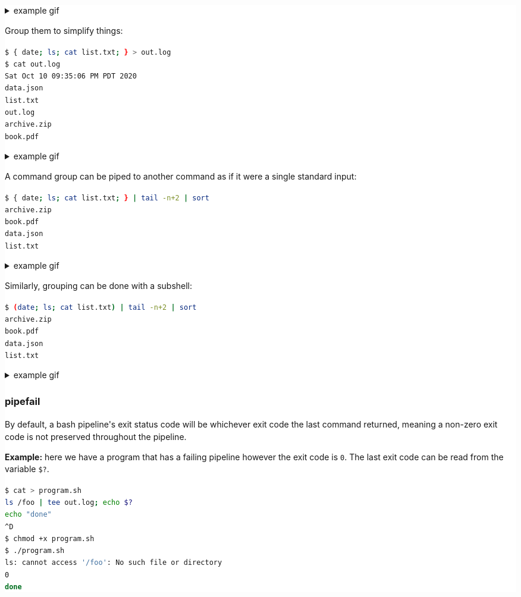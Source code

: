 <details><summary>example gif</summary></details>

Group them to simplify things:

```bash
$ { date; ls; cat list.txt; } > out.log
$ cat out.log
Sat Oct 10 09:35:06 PM PDT 2020
data.json
list.txt
out.log
archive.zip
book.pdf
```

<details><summary>example gif</summary></details>

A command group can be piped to another command as if it were a single standard input:

```bash
$ { date; ls; cat list.txt; } | tail -n+2 | sort
archive.zip
book.pdf
data.json
list.txt
```

<details><summary>example gif</summary></details>

Similarly, grouping can be done with a subshell:

```bash
$ (date; ls; cat list.txt) | tail -n+2 | sort
archive.zip
book.pdf
data.json
list.txt
```

<details><summary>example gif</summary></details>

### pipefail

By default, a bash pipeline's exit status code will be whichever exit code the last command returned, meaning a non-zero exit code is not preserved throughout the pipeline.

**Example:** here we have a program that has a failing pipeline however the exit code is `0`. The last exit code can be read from the variable `$?`.

```bash
$ cat > program.sh
ls /foo | tee out.log; echo $?
echo "done"
^D
$ chmod +x program.sh
$ ./program.sh
ls: cannot access '/foo': No such file or directory
0
done
```
